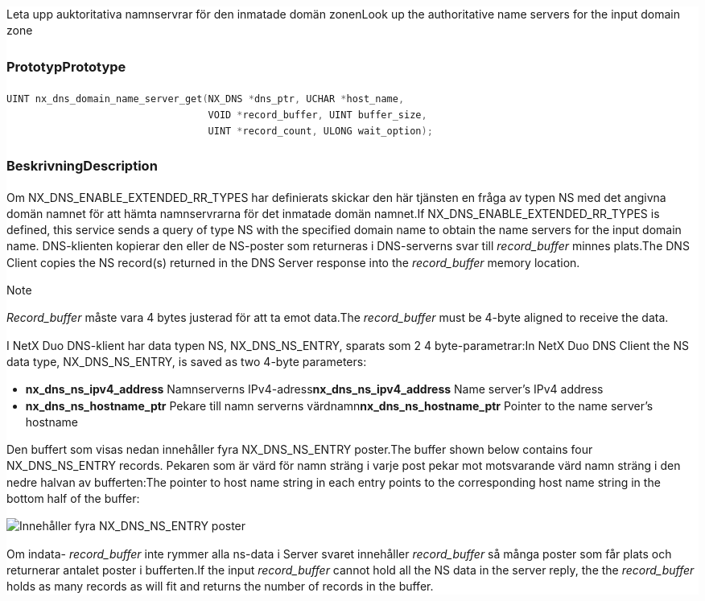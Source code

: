 <span data-ttu-id="04462-278">Leta upp auktoritativa namnservrar för den inmatade domän zonen</span><span class="sxs-lookup"><span data-stu-id="04462-278">Look up the authoritative name servers for the input domain zone</span></span>

### <a name="prototype"></a><span data-ttu-id="04462-279">Prototyp</span><span class="sxs-lookup"><span data-stu-id="04462-279">Prototype</span></span>
```C
UINT nx_dns_domain_name_server_get(NX_DNS *dns_ptr, UCHAR *host_name, 
                                   VOID *record_buffer, UINT buffer_size, 
                                   UINT *record_count, ULONG wait_option);
```

### <a name="description"></a><span data-ttu-id="04462-280">Beskrivning</span><span class="sxs-lookup"><span data-stu-id="04462-280">Description</span></span>

<span data-ttu-id="04462-281">Om NX_DNS_ENABLE_EXTENDED_RR_TYPES har definierats skickar den här tjänsten en fråga av typen NS med det angivna domän namnet för att hämta namnservrarna för det inmatade domän namnet.</span><span class="sxs-lookup"><span data-stu-id="04462-281">If NX_DNS_ENABLE_EXTENDED_RR_TYPES is defined, this service sends a query of type NS with the specified domain name to obtain the name servers for the input domain name.</span></span> <span data-ttu-id="04462-282">DNS-klienten kopierar den eller de NS-poster som returneras i DNS-serverns svar till *record_buffer* minnes plats.</span><span class="sxs-lookup"><span data-stu-id="04462-282">The DNS Client copies the NS record(s) returned in the DNS Server response into the *record_buffer* memory location.</span></span>

> [!NOTE]
> <span data-ttu-id="04462-283">*Record_buffer* måste vara 4 bytes justerad för att ta emot data.</span><span class="sxs-lookup"><span data-stu-id="04462-283">The *record_buffer* must be 4-byte aligned to receive the data.</span></span>

<span data-ttu-id="04462-284">I NetX Duo DNS-klient har data typen NS, NX_DNS_NS_ENTRY, sparats som 2 4 byte-parametrar:</span><span class="sxs-lookup"><span data-stu-id="04462-284">In NetX Duo DNS Client the NS data type, NX_DNS_NS_ENTRY, is saved as two 4-byte parameters:</span></span>

- <span data-ttu-id="04462-285">**nx_dns_ns_ipv4_address** Namnserverns IPv4-adress</span><span class="sxs-lookup"><span data-stu-id="04462-285">**nx_dns_ns_ipv4_address** Name server’s IPv4 address</span></span>
- <span data-ttu-id="04462-286">**nx_dns_ns_hostname_ptr** Pekare till namn serverns värdnamn</span><span class="sxs-lookup"><span data-stu-id="04462-286">**nx_dns_ns_hostname_ptr** Pointer to the name server’s hostname</span></span>

<span data-ttu-id="04462-287">Den buffert som visas nedan innehåller fyra NX_DNS_NS_ENTRY poster.</span><span class="sxs-lookup"><span data-stu-id="04462-287">The buffer shown below contains four NX_DNS_NS_ENTRY records.</span></span> <span data-ttu-id="04462-288">Pekaren som är värd för namn sträng i varje post pekar mot motsvarande värd namn sträng i den nedre halvan av bufferten:</span><span class="sxs-lookup"><span data-stu-id="04462-288">The pointer to host name string in each entry points to the corresponding host name string in the bottom half of the buffer:</span></span>

![Innehåller fyra NX_DNS_NS_ENTRY poster](media/image5.png)

<span data-ttu-id="04462-290">Om indata- *record_buffer* inte rymmer alla ns-data i Server svaret innehåller *record_buffer* så många poster som får plats och returnerar antalet poster i bufferten.</span><span class="sxs-lookup"><span data-stu-id="04462-290">If the input *record_buffer* cannot hold all the NS data in the server reply, the the *record_buffer* holds as many records as will fit and returns the number of records in the buffer.</span></span>

